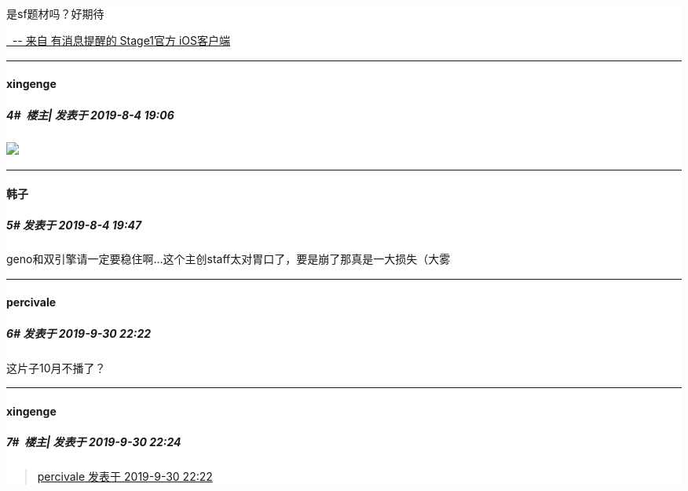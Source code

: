 


是sf题材吗？好期待

[  -- 来自 有消息提醒的 Stage1官方 iOS客户端](https://itunes.apple.com/fi/app/saraba1st/id1221237470?mt=8)







*****

####  xingenge  
##### 4#         楼主| 发表于 2019-8-4 19:06



<img src="http://wx3.sinaimg.cn/large/0068TvVBgy1g5nuqad5x0j30rs13a1kx.jpg" referrerpolicy="no-referrer">







*****

####  韩子  
##### 5#       发表于 2019-8-4 19:47




geno和双引擎请一定要稳住啊…这个主创staff太对胃口了，要是崩了那真是一大损失（大雾







*****

####  percivale  
##### 6#       发表于 2019-9-30 22:22




这片子10月不播了？







*****

####  xingenge  
##### 7#         楼主| 发表于 2019-9-30 22:24



<blockquote><a href="httphttps://bbs.saraba1st.com/2b/forum.php?mod=redirect&amp;goto=findpost&amp;pid=45104265&amp;ptid=1829147" target="_blank">percivale 发表于 2019-9-30 22:22</a>
